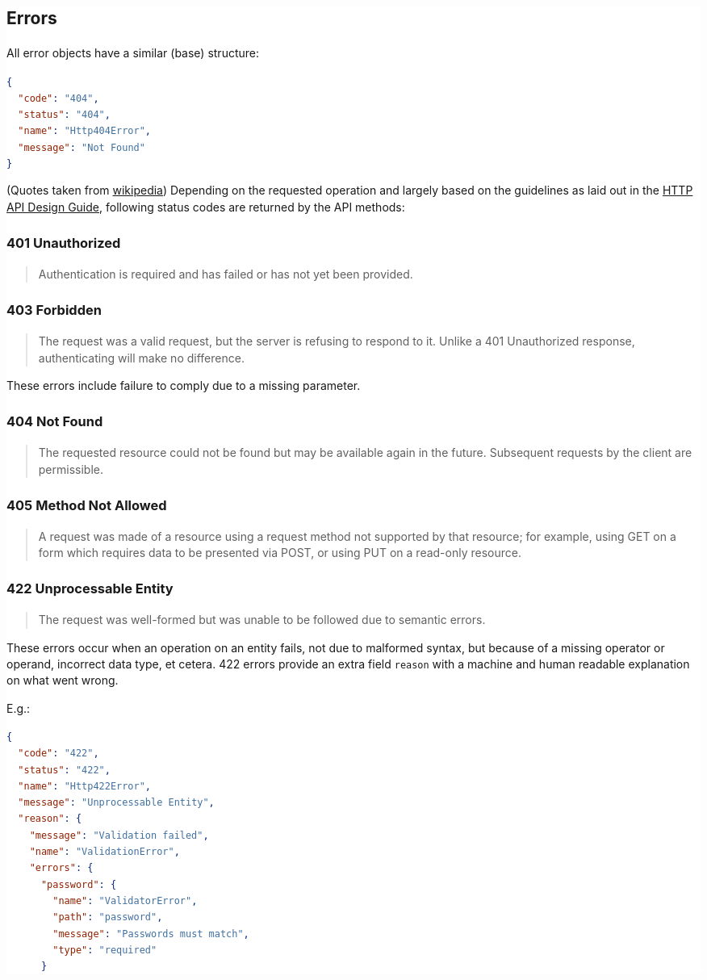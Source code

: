 ## Errors

All error objects have a similar (base) structure:

```json
{
  "code": "404",
  "status": "404",
  "name": "Http404Error",
  "message": "Not Found"
}
```

(Quotes taken from [wikipedia](http://en.wikipedia.org/wiki/List_of_HTTP_status_codes))
Depending on the requested operation and largely based on the guidelines as laid out in the [HTTP API Design Guide](https://github.com/interagent/http-api-design), following status codes are returned by the API methods:

### 401 Unauthorized

> Authentication is required and has failed or has not yet been provided.

### 403 Forbidden

> The request was a valid request, but the server is refusing to respond to it. Unlike a 401 Unauthorized response, authenticating will make no difference.

These errors include failure to comply due to a missing parameter.

### 404 Not Found

> The requested resource could not be found but may be available again in the future. Subsequent requests by the client are permissible.

### 405 Method Not Allowed

> A request was made of a resource using a request method not supported by that resource; for example, using GET on a form which requires data to be presented via POST, or using PUT on a read-only resource.

### 422 Unprocessable Entity

> The request was well-formed but was unable to be followed due to semantic errors.

These errors occur when an operation on an entity fails, not due to malformed syntax, but because of a missing operator or operand, incorrect data type, et cetera.
422 errors provide an extra field `reason` with a machine and human readable explanation on what went wrong.

E.g.:

```json
{
  "code": "422",
  "status": "422",
  "name": "Http422Error",
  "message": "Unprocessable Entity",
  "reason": {
    "message": "Validation failed",
    "name": "ValidationError",
    "errors": {
      "password": {
        "name": "ValidatorError",
        "path": "password",
        "message": "Passwords must match",
        "type": "required"
      }
```